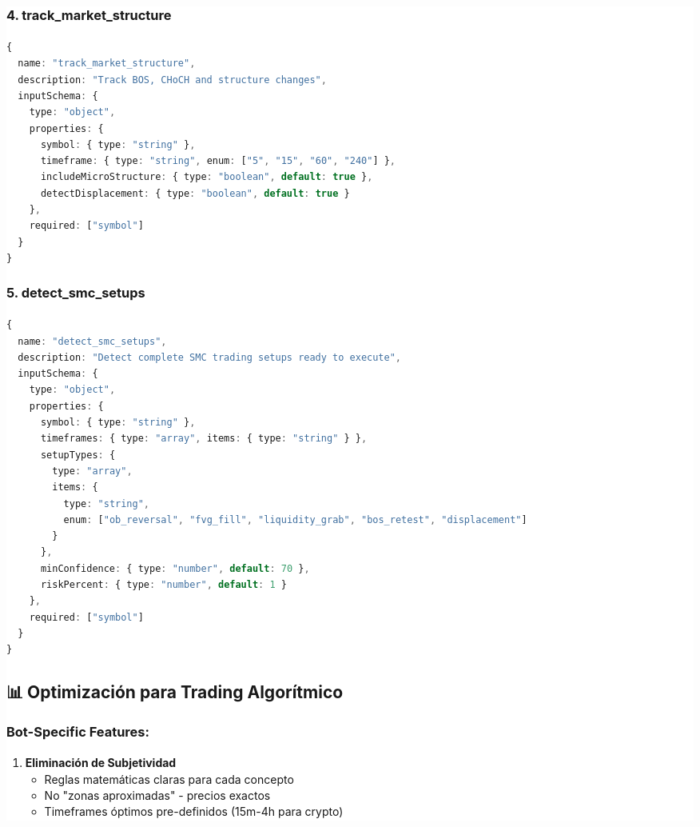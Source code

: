 ### 4. **track_market_structure**
```typescript
{
  name: "track_market_structure",
  description: "Track BOS, CHoCH and structure changes",
  inputSchema: {
    type: "object",
    properties: {
      symbol: { type: "string" },
      timeframe: { type: "string", enum: ["5", "15", "60", "240"] },
      includeMicroStructure: { type: "boolean", default: true },
      detectDisplacement: { type: "boolean", default: true }
    },
    required: ["symbol"]
  }
}
```

### 5. **detect_smc_setups**
```typescript
{
  name: "detect_smc_setups",
  description: "Detect complete SMC trading setups ready to execute",
  inputSchema: {
    type: "object",
    properties: {
      symbol: { type: "string" },
      timeframes: { type: "array", items: { type: "string" } },
      setupTypes: { 
        type: "array",
        items: { 
          type: "string",
          enum: ["ob_reversal", "fvg_fill", "liquidity_grab", "bos_retest", "displacement"]
        }
      },
      minConfidence: { type: "number", default: 70 },
      riskPercent: { type: "number", default: 1 }
    },
    required: ["symbol"]
  }
}
```

## 📊 Optimización para Trading Algorítmico

### **Bot-Specific Features:**

1. **Eliminación de Subjetividad**
   - Reglas matemáticas claras para cada concepto
   - No "zonas aproximadas" - precios exactos
   - Timeframes óptimos pre-definidos (15m-4h para crypto)
